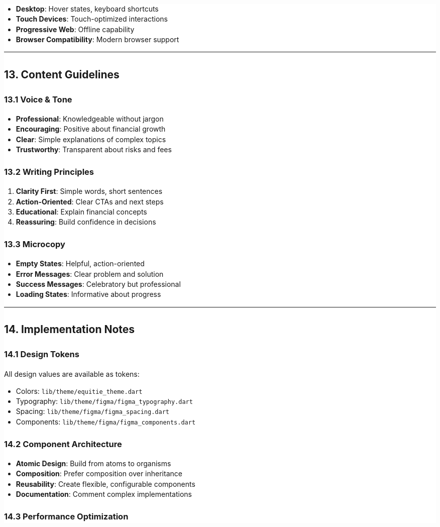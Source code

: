 - **Desktop**: Hover states, keyboard shortcuts
- **Touch Devices**: Touch-optimized interactions
- **Progressive Web**: Offline capability
- **Browser Compatibility**: Modern browser support

---

## 13. Content Guidelines

### 13.1 Voice & Tone

- **Professional**: Knowledgeable without jargon
- **Encouraging**: Positive about financial growth
- **Clear**: Simple explanations of complex topics
- **Trustworthy**: Transparent about risks and fees

### 13.2 Writing Principles

1. **Clarity First**: Simple words, short sentences
2. **Action-Oriented**: Clear CTAs and next steps
3. **Educational**: Explain financial concepts
4. **Reassuring**: Build confidence in decisions

### 13.3 Microcopy

- **Empty States**: Helpful, action-oriented
- **Error Messages**: Clear problem and solution
- **Success Messages**: Celebratory but professional
- **Loading States**: Informative about progress

---

## 14. Implementation Notes

### 14.1 Design Tokens

All design values are available as tokens:
- Colors: `lib/theme/equitie_theme.dart`
- Typography: `lib/theme/figma/figma_typography.dart`
- Spacing: `lib/theme/figma/figma_spacing.dart`
- Components: `lib/theme/figma/figma_components.dart`

### 14.2 Component Architecture

- **Atomic Design**: Build from atoms to organisms
- **Composition**: Prefer composition over inheritance
- **Reusability**: Create flexible, configurable components
- **Documentation**: Comment complex implementations

### 14.3 Performance Optimization
